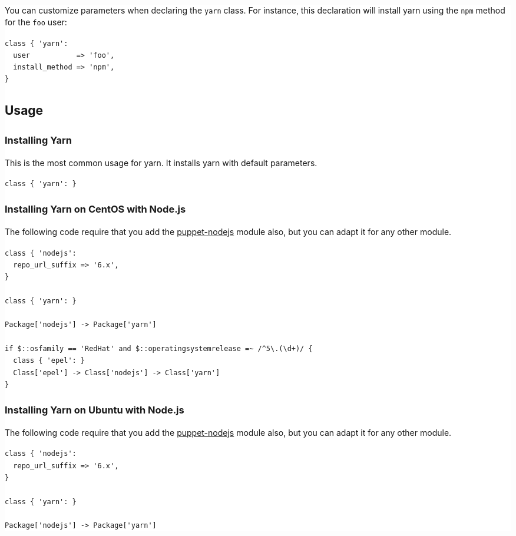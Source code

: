 You can customize parameters when declaring the `yarn` class. For instance, this declaration will install yarn using the `npm` method
for the `foo` user:

```puppet
class { 'yarn':
  user           => 'foo',
  install_method => 'npm',
}
```

## Usage

### Installing Yarn

This is the most common usage for yarn. It installs yarn with default parameters.

```puppet
class { 'yarn': }
```

### Installing Yarn on CentOS with Node.js

The following code require that you add the [puppet-nodejs](https://forge.puppetlabs.com/puppet/nodejs) module also, but you can adapt it
for any other module.

```puppet
class { 'nodejs':
  repo_url_suffix => '6.x',
}

class { 'yarn': }

Package['nodejs'] -> Package['yarn']

if $::osfamily == 'RedHat' and $::operatingsystemrelease =~ /^5\.(\d+)/ {
  class { 'epel': }
  Class['epel'] -> Class['nodejs'] -> Class['yarn']
}

```

### Installing Yarn on Ubuntu with Node.js

The following code require that you add the [puppet-nodejs](https://forge.puppetlabs.com/puppet/nodejs) module also, but you can adapt it
for any other module.

```puppet
class { 'nodejs':
  repo_url_suffix => '6.x',
}

class { 'yarn': }

Package['nodejs'] -> Package['yarn']

```
